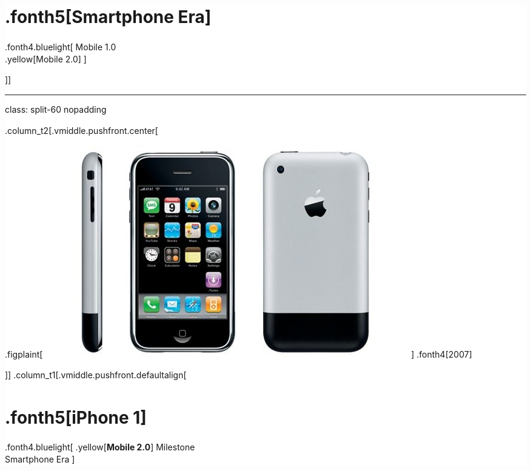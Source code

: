 # .fonth5[**Smartphone** Era]




.fonth4.bluelight[
Mobile 1.0<br/>
.yellow[Mobile 2.0]
]


]]

---
class: split-60 nopadding 

.column_t2[.vmiddle.pushfront.center[








.figplaint[
![](images/iphone1.jpg)
]
.fonth4[2007]


]]
.column_t1[.vmiddle.pushfront.defaultalign[

# .fonth5[iPhone 1]




.fonth4.bluelight[
.yellow[**Mobile 2.0**] Milestone<br/>
Smartphone Era
]
